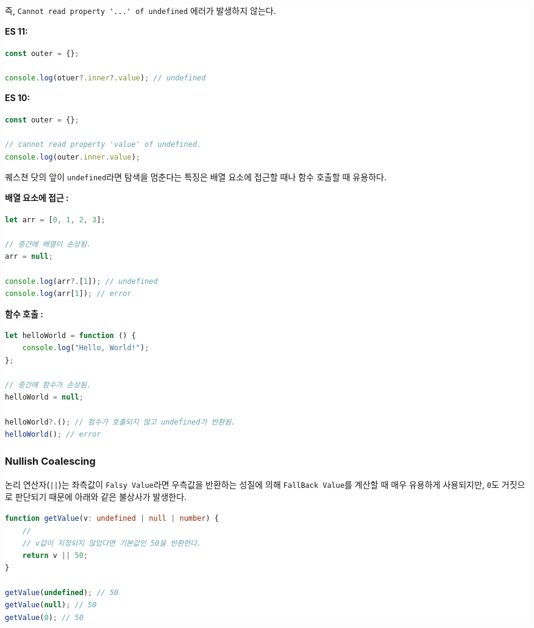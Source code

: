 즉, `Cannot read property '...' of undefined` 에러가 발생하지 않는다.

**ES 11:**

```ts
const outer = {};

console.log(otuer?.inner?.value); // undefined
```

**ES 10:**

```ts
const outer = {};

// cannot read property 'value' of undefined.
console.log(outer.inner.value);
```



퀘스쳔 닷의 앞이 `undefined`라면 탐색을 멈춘다는 특징은 배열 요소에 접근할 때나 함수 호출할 때 유용하다.

**배열 요소에 접근 :**

```ts
let arr = [0, 1, 2, 3];

// 중간에 배열이 손상됨.
arr = null;

console.log(arr?.[1]); // undefined
console.log(arr[1]); // error
```

**함수 호출 :**

```ts
let helloWorld = function () {
    console.log("Hello, World!");
};

// 중간에 함수가 손상됨.
helloWorld = null;

helloWorld?.(); // 함수가 호출되지 않고 undefined가 반환됨.
helloWorld(); // error
```



### Nullish Coalescing

논리 연산자(`||`)는 좌측값이 `Falsy Value`라면 우측값을 반환하는 성질에 의해 `FallBack Value`를 계산할 때 매우 유용하게 사용되지만, `0`도 거짓으로 판단되기 때문에 아래와 같은 불상사가 발생한다.

```ts
function getValue(v: undefined | null | number) {
    //
    // v값이 지정되지 않았다면 기본값인 50을 반환한다.
    return v || 50;
}

getValue(undefined); // 50
getValue(null); // 50
getValue(0); // 50
```
